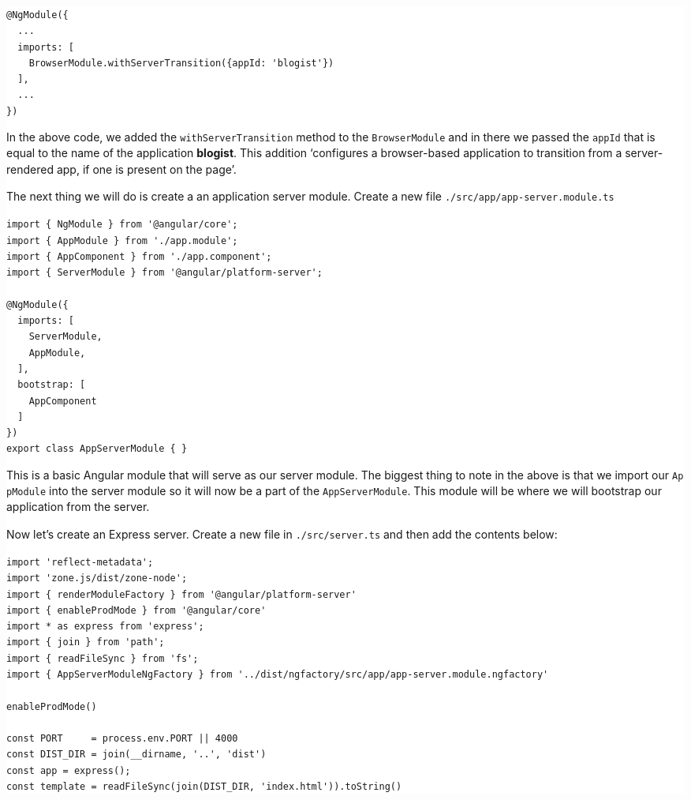    @NgModule({
      ...
      imports: [
        BrowserModule.withServerTransition({appId: 'blogist'})
      ],
      ...
    })

In the above code, we added the `withServerTransition` method to the `BrowserModule` and in there we passed the `appId` that is equal to the name of the application **blogist**. This addition ‘configures a browser-based application to transition from a server-rendered app, if one is present on the page’.

The next thing we will do is create a an application server module. Create a new file `./src/app/app-server.module.ts`


    import { NgModule } from '@angular/core';
    import { AppModule } from './app.module';
    import { AppComponent } from './app.component';
    import { ServerModule } from '@angular/platform-server';
    
    @NgModule({
      imports: [
        ServerModule,
        AppModule,
      ],
      bootstrap: [
        AppComponent
      ]
    })
    export class AppServerModule { }

This is a basic Angular module that will serve as our server module. The biggest thing to note in the above is that we import our `AppModule` into the server module so it will now be a part of the `AppServerModule`. This module will be where we will bootstrap our application from the server.

Now let’s create an Express server. Create a new file in `./src/server.ts` and then add the contents below:


    import 'reflect-metadata';
    import 'zone.js/dist/zone-node';
    import { renderModuleFactory } from '@angular/platform-server'
    import { enableProdMode } from '@angular/core'
    import * as express from 'express';
    import { join } from 'path';
    import { readFileSync } from 'fs';
    import { AppServerModuleNgFactory } from '../dist/ngfactory/src/app/app-server.module.ngfactory'
    
    enableProdMode()
    
    const PORT     = process.env.PORT || 4000
    const DIST_DIR = join(__dirname, '..', 'dist')
    const app = express();
    const template = readFileSync(join(DIST_DIR, 'index.html')).toString()
    
